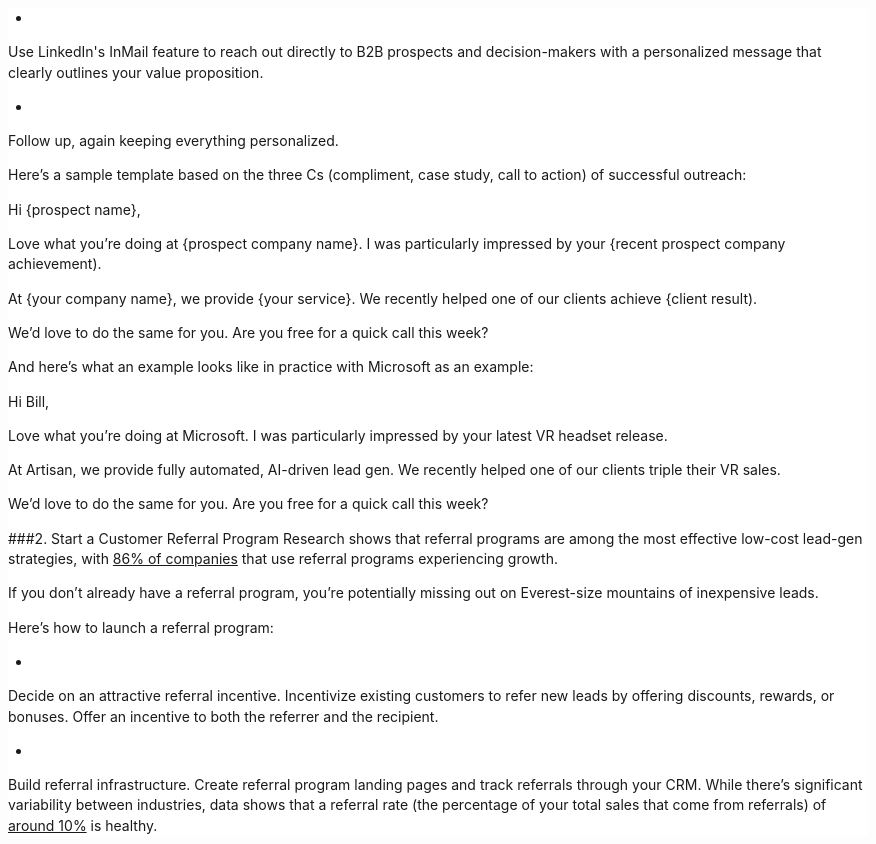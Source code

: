 
- 
Use LinkedIn's InMail feature to reach out directly to B2B prospects and decision-makers with a personalized message that clearly outlines your value proposition. 


- 
Follow up, again keeping everything personalized. 



Here’s a sample template based on the three Cs (compliment, case study, call to action) of successful outreach: 


Hi {prospect name},


Love what you’re doing at {prospect company name}. I was particularly impressed by your {recent prospect company achievement). 


At {your company name}, we provide {your service}. We recently helped one of our clients achieve {client result). 


We’d love to do the same for you. Are you free for a quick call this week? 


And here’s what an example looks like in practice with Microsoft as an example:


Hi Bill,


Love what you’re doing at Microsoft. I was particularly impressed by your latest VR headset release. 


At Artisan, we provide fully automated, AI-driven lead gen. We recently helped one of our clients triple their VR sales. 



We’d love to do the same for you. Are you free for a quick call this week? 


###2. Start a Customer Referral Program
Research shows that referral programs are among the most effective low-cost lead-gen strategies, with [86% of companies](https://viral-loops.com/referral-marketing/statistics) that use referral programs experiencing growth. 


If you don’t already have a referral program, you’re potentially missing out on Everest-size mountains of inexpensive leads. 


Here’s how to launch a referral program:


- 
Decide on an attractive referral incentive. Incentivize existing customers to refer new leads by offering discounts, rewards, or bonuses. Offer an incentive to both the referrer and the recipient. 


- 
Build referral infrastructure. Create referral program landing pages and track referrals through your CRM. While there’s significant variability between industries, data shows that a referral rate (the percentage of your total sales that come from referrals) of [around 10%](https://www.alexanderjarvis.com/what-is-referral-rate-what-is-the-formula-and-why-it-is-important/) is healthy. 
